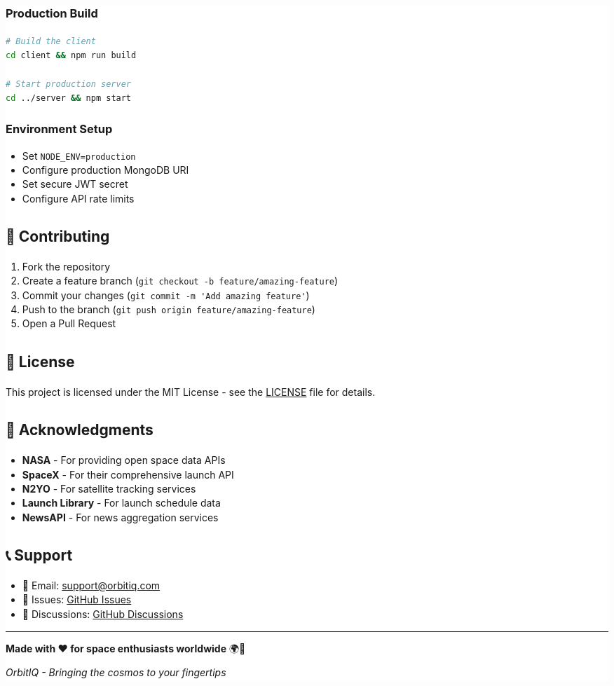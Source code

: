 ### Production Build
```bash
# Build the client
cd client && npm run build

# Start production server
cd ../server && npm start
```

### Environment Setup
- Set `NODE_ENV=production`
- Configure production MongoDB URI
- Set secure JWT secret
- Configure API rate limits

## 🤝 Contributing

1. Fork the repository
2. Create a feature branch (`git checkout -b feature/amazing-feature`)
3. Commit your changes (`git commit -m 'Add amazing feature'`)
4. Push to the branch (`git push origin feature/amazing-feature`)
5. Open a Pull Request

## 📝 License

This project is licensed under the MIT License - see the [LICENSE](LICENSE) file for details.

## 🙏 Acknowledgments

- **NASA** - For providing open space data APIs
- **SpaceX** - For their comprehensive launch API
- **N2YO** - For satellite tracking services
- **Launch Library** - For launch schedule data
- **NewsAPI** - For news aggregation services

## 📞 Support

- 📧 Email: support@orbitiq.com
- 🐛 Issues: [GitHub Issues](https://github.com/your-username/orbitiq/issues)
- 💬 Discussions: [GitHub Discussions](https://github.com/your-username/orbitiq/discussions)

---

**Made with ❤️ for space enthusiasts worldwide** 🌍🚀

*OrbitIQ - Bringing the cosmos to your fingertips*
